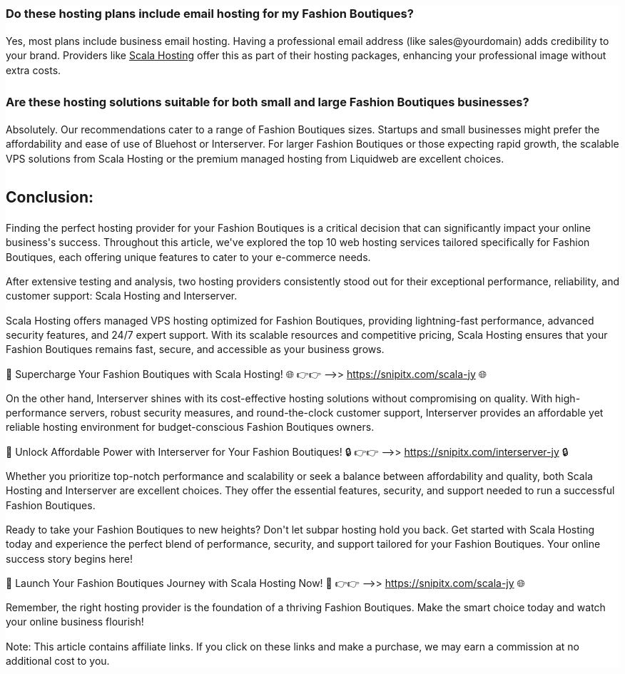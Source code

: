 ### Do these hosting plans include email hosting for my Fashion Boutiques? 
Yes, most plans include business email hosting. Having a professional email address (like sales@yourdomain) adds credibility to your brand. Providers like [Scala Hosting](https://snipitx.com/scala-jy) offer this as part of their hosting packages, enhancing your professional image without extra costs.

### Are these hosting solutions suitable for both small and large Fashion Boutiques businesses? 
Absolutely. Our recommendations cater to a range of Fashion Boutiques sizes. Startups and small businesses might prefer the affordability and ease of use of Bluehost or Interserver. For larger Fashion Boutiques or those expecting rapid growth, the scalable VPS solutions from Scala Hosting or the premium managed hosting from Liquidweb are excellent choices.

## Conclusion:

Finding the perfect hosting provider for your Fashion Boutiques is a critical decision that can significantly impact your online business's success. Throughout this article, we've explored the top 10 web hosting services tailored specifically for Fashion Boutiques, each offering unique features to cater to your e-commerce needs.

After extensive testing and analysis, two hosting providers consistently stood out for their exceptional performance, reliability, and customer support: Scala Hosting and Interserver.

Scala Hosting offers managed VPS hosting optimized for Fashion Boutiques, providing lightning-fast performance, advanced security features, and 24/7 expert support. With its scalable resources and competitive pricing, Scala Hosting ensures that your Fashion Boutiques remains fast, secure, and accessible as your business grows.

🚀 Supercharge Your Fashion Boutiques with Scala Hosting! 🌐
👉👉 -->> https://snipitx.com/scala-jy 🌐

On the other hand, Interserver shines with its cost-effective hosting solutions without compromising on quality. With high-performance servers, robust security measures, and round-the-clock customer support, Interserver provides an affordable yet reliable hosting environment for budget-conscious Fashion Boutiques owners.

💸 Unlock Affordable Power with Interserver for Your Fashion Boutiques! 🔒
👉👉 -->> https://snipitx.com/interserver-jy 🔒

Whether you prioritize top-notch performance and scalability or seek a balance between affordability and quality, both Scala Hosting and Interserver are excellent choices. They offer the essential features, security, and support needed to run a successful Fashion Boutiques.

Ready to take your Fashion Boutiques to new heights? Don't let subpar hosting hold you back. Get started with Scala Hosting today and experience the perfect blend of performance, security, and support tailored for your Fashion Boutiques. Your online success story begins here!

🚀 Launch Your Fashion Boutiques Journey with Scala Hosting Now! 🌟
👉👉 -->> https://snipitx.com/scala-jy 🌐

Remember, the right hosting provider is the foundation of a thriving Fashion Boutiques. Make the smart choice today and watch your online business flourish!

Note: This article contains affiliate links. If you click on these links and make a purchase, we may earn a commission at no additional cost to you.